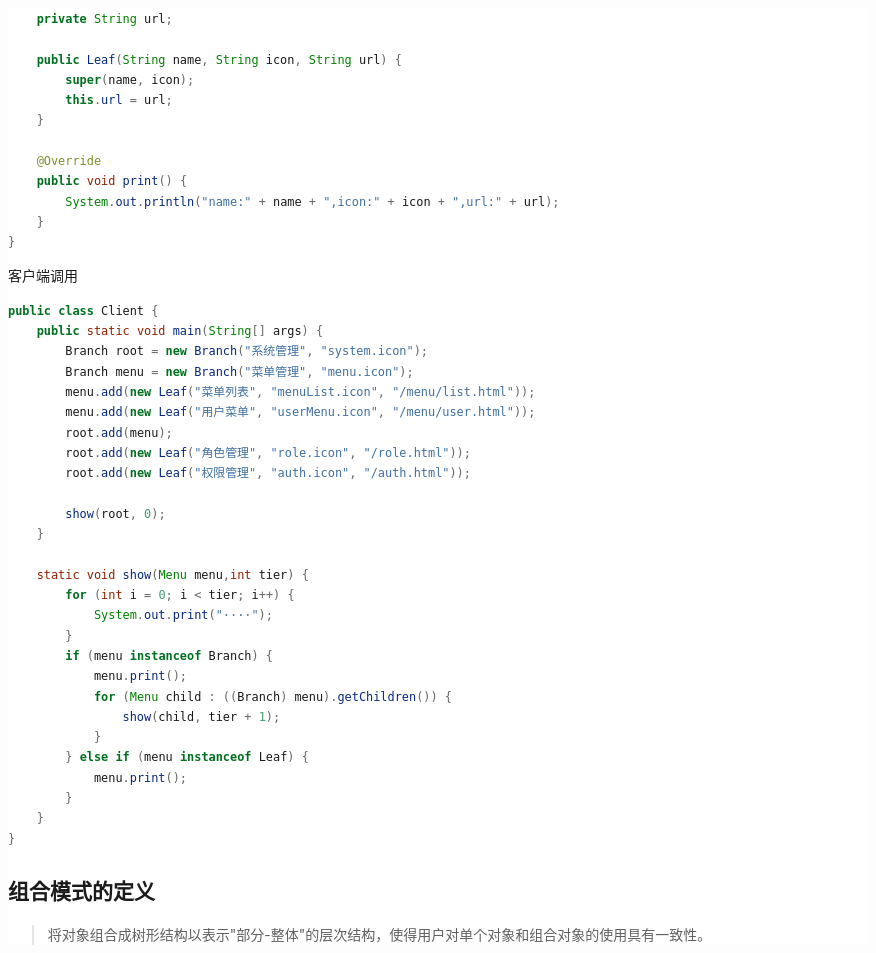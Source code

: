 ```java
	private String url;

	public Leaf(String name, String icon, String url) {
		super(name, icon);
		this.url = url;
	}

	@Override
	public void print() {
		System.out.println("name:" + name + ",icon:" + icon + ",url:" + url);
	}
}
```
客户端调用
```java
public class Client {
	public static void main(String[] args) {
		Branch root = new Branch("系统管理", "system.icon");
		Branch menu = new Branch("菜单管理", "menu.icon");
		menu.add(new Leaf("菜单列表", "menuList.icon", "/menu/list.html"));
		menu.add(new Leaf("用户菜单", "userMenu.icon", "/menu/user.html"));
		root.add(menu);
		root.add(new Leaf("角色管理", "role.icon", "/role.html"));
		root.add(new Leaf("权限管理", "auth.icon", "/auth.html"));

		show(root, 0);
	}

	static void show(Menu menu,int tier) {
		for (int i = 0; i < tier; i++) {
			System.out.print("····");
		}
		if (menu instanceof Branch) {
			menu.print();
			for (Menu child : ((Branch) menu).getChildren()) {
				show(child, tier + 1);
			}
		} else if (menu instanceof Leaf) {
			menu.print();
		}
	}
}
```
## 组合模式的定义
> 将对象组合成树形结构以表示"部分-整体"的层次结构，使得用户对单个对象和组合对象的使用具有一致性。
